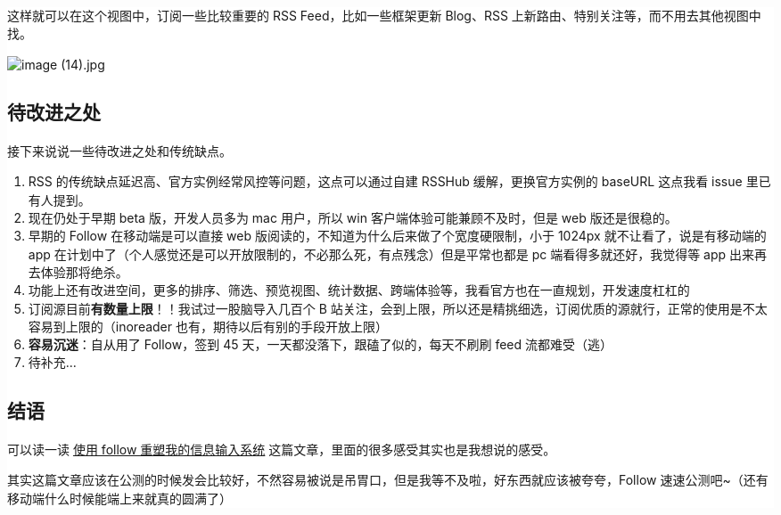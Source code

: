 这样就可以在这个视图中，订阅一些比较重要的 RSS Feed，比如一些框架更新 Blog、RSS 上新路由、特别关注等，而不用去其他视图中找。

![image (14).jpg](https://r2.cosine.ren/i/2024/10/15/t3mxd-9w.jpg)

## 待改进之处

接下来说说一些待改进之处和传统缺点。

1. RSS 的传统缺点延迟高、官方实例经常风控等问题，这点可以通过自建 RSSHub 缓解，更换官方实例的 baseURL 这点我看 issue 里已有人提到。
2. 现在仍处于早期 beta 版，开发人员多为 mac 用户，所以 win 客户端体验可能兼顾不及时，但是 web 版还是很稳的。
3. 早期的 Follow 在移动端是可以直接 web 版阅读的，不知道为什么后来做了个宽度硬限制，小于 1024px 就不让看了，说是有移动端的 app 在计划中了（个人感觉还是可以开放限制的，不必那么死，有点残念）但是平常也都是 pc 端看得多就还好，我觉得等 app 出来再去体验那将绝杀。
4. 功能上还有改进空间，更多的排序、筛选、预览视图、统计数据、跨端体验等，我看官方也在一直规划，开发速度杠杠的
5. 订阅源目前**有数量上限**！！我试过一股脑导入几百个 B 站关注，会到上限，所以还是精挑细选，订阅优质的源就行，正常的使用是不太容易到上限的（inoreader 也有，期待以后有别的手段开放上限）
6. **容易沉迷**：自从用了 Follow，签到 45 天，一天都没落下，跟磕了似的，每天不刷刷 feed 流都难受（逃）
7. 待补充...

## 结语

可以读一读 [使用 follow 重塑我的信息输入系统](https://sspai.com/post/91283) 这篇文章，里面的很多感受其实也是我想说的感受。

其实这篇文章应该在公测的时候发会比较好，不然容易被说是吊胃口，但是我等不及啦，好东西就应该被夸夸，Follow 速速公测吧~（还有移动端什么时候能端上来就真的圆满了）
